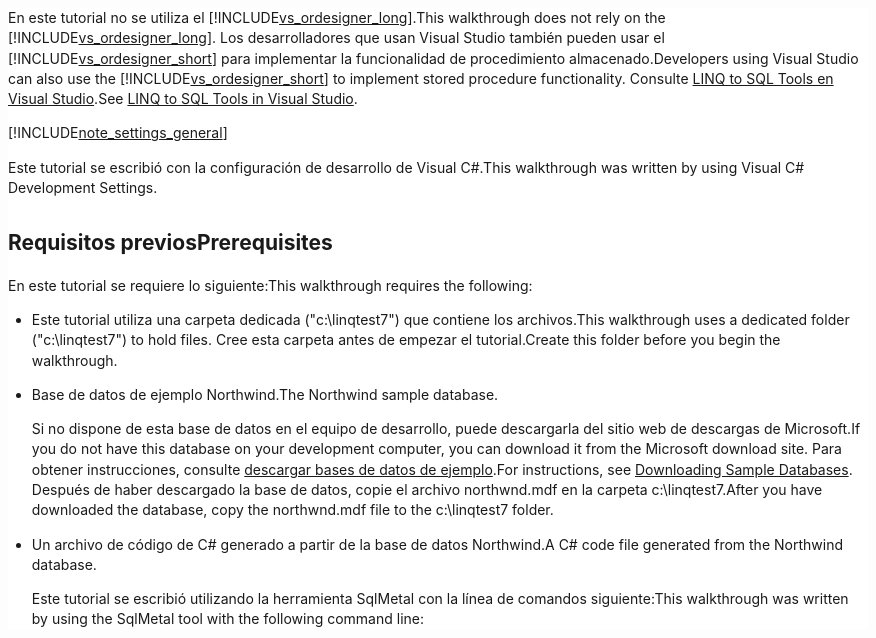  <span data-ttu-id="3c91c-110">En este tutorial no se utiliza el [!INCLUDE[vs_ordesigner_long](../../../../../../includes/vs-ordesigner-long-md.md)].</span><span class="sxs-lookup"><span data-stu-id="3c91c-110">This walkthrough does not rely on the [!INCLUDE[vs_ordesigner_long](../../../../../../includes/vs-ordesigner-long-md.md)].</span></span> <span data-ttu-id="3c91c-111">Los desarrolladores que usan Visual Studio también pueden usar el [!INCLUDE[vs_ordesigner_short](../../../../../../includes/vs-ordesigner-short-md.md)] para implementar la funcionalidad de procedimiento almacenado.</span><span class="sxs-lookup"><span data-stu-id="3c91c-111">Developers using Visual Studio can also use the [!INCLUDE[vs_ordesigner_short](../../../../../../includes/vs-ordesigner-short-md.md)] to implement stored procedure functionality.</span></span> <span data-ttu-id="3c91c-112">Consulte [LINQ to SQL Tools en Visual Studio](/visualstudio/data-tools/linq-to-sql-tools-in-visual-studio2).</span><span class="sxs-lookup"><span data-stu-id="3c91c-112">See [LINQ to SQL Tools in Visual Studio](/visualstudio/data-tools/linq-to-sql-tools-in-visual-studio2).</span></span>  
  
 [!INCLUDE[note_settings_general](../../../../../../includes/note-settings-general-md.md)]  
  
 <span data-ttu-id="3c91c-113">Este tutorial se escribió con la configuración de desarrollo de Visual C#.</span><span class="sxs-lookup"><span data-stu-id="3c91c-113">This walkthrough was written by using Visual C# Development Settings.</span></span>  
  
## <a name="prerequisites"></a><span data-ttu-id="3c91c-114">Requisitos previos</span><span class="sxs-lookup"><span data-stu-id="3c91c-114">Prerequisites</span></span>  
 <span data-ttu-id="3c91c-115">En este tutorial se requiere lo siguiente:</span><span class="sxs-lookup"><span data-stu-id="3c91c-115">This walkthrough requires the following:</span></span>  
  
-   <span data-ttu-id="3c91c-116">Este tutorial utiliza una carpeta dedicada ("c:\linqtest7") que contiene los archivos.</span><span class="sxs-lookup"><span data-stu-id="3c91c-116">This walkthrough uses a dedicated folder ("c:\linqtest7") to hold files.</span></span> <span data-ttu-id="3c91c-117">Cree esta carpeta antes de empezar el tutorial.</span><span class="sxs-lookup"><span data-stu-id="3c91c-117">Create this folder before you begin the walkthrough.</span></span>  
  
-   <span data-ttu-id="3c91c-118">Base de datos de ejemplo Northwind.</span><span class="sxs-lookup"><span data-stu-id="3c91c-118">The Northwind sample database.</span></span>  
  
     <span data-ttu-id="3c91c-119">Si no dispone de esta base de datos en el equipo de desarrollo, puede descargarla del sitio web de descargas de Microsoft.</span><span class="sxs-lookup"><span data-stu-id="3c91c-119">If you do not have this database on your development computer, you can download it from the Microsoft download site.</span></span> <span data-ttu-id="3c91c-120">Para obtener instrucciones, consulte [descargar bases de datos de ejemplo](../../../../../../docs/framework/data/adonet/sql/linq/downloading-sample-databases.md).</span><span class="sxs-lookup"><span data-stu-id="3c91c-120">For instructions, see [Downloading Sample Databases](../../../../../../docs/framework/data/adonet/sql/linq/downloading-sample-databases.md).</span></span> <span data-ttu-id="3c91c-121">Después de haber descargado la base de datos, copie el archivo northwnd.mdf en la carpeta c:\linqtest7.</span><span class="sxs-lookup"><span data-stu-id="3c91c-121">After you have downloaded the database, copy the northwnd.mdf file to the c:\linqtest7 folder.</span></span>  
  
-   <span data-ttu-id="3c91c-122">Un archivo de código de C# generado a partir de la base de datos Northwind.</span><span class="sxs-lookup"><span data-stu-id="3c91c-122">A C# code file generated from the Northwind database.</span></span>  
  
     <span data-ttu-id="3c91c-123">Este tutorial se escribió utilizando la herramienta SqlMetal con la línea de comandos siguiente:</span><span class="sxs-lookup"><span data-stu-id="3c91c-123">This walkthrough was written by using the SqlMetal tool with the following command line:</span></span>  
  